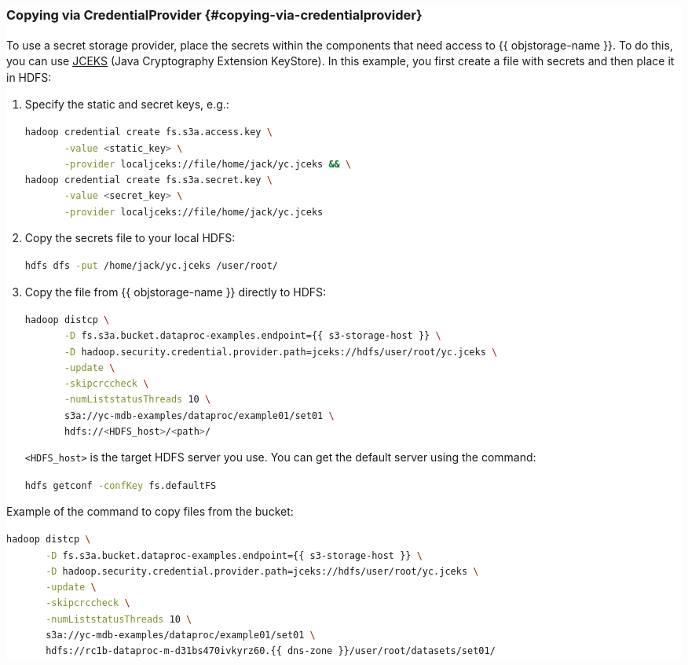 > ```

### Copying via CredentialProvider {#copying-via-credentialprovider}

To use a secret storage provider, place the secrets within the components that need access to {{ objstorage-name }}. To do this, you can use [JCEKS](https://docs.oracle.com/javase/8/docs/technotes/guides/security/crypto/CryptoSpec.html) (Java Cryptography Extension KeyStore).
In this example, you first create a file with secrets and then place it in HDFS:

1. Specify the static and secret keys, e.g.:

   ```bash
   hadoop credential create fs.s3a.access.key \
          -value <static_key> \
          -provider localjceks://file/home/jack/yc.jceks && \
   hadoop credential create fs.s3a.secret.key \
          -value <secret_key> \
          -provider localjceks://file/home/jack/yc.jceks
   ```

1. Copy the secrets file to your local HDFS:

   ```bash
   hdfs dfs -put /home/jack/yc.jceks /user/root/
   ```

1. Copy the file from {{ objstorage-name }} directly to HDFS:

   ```bash
   hadoop distcp \
          -D fs.s3a.bucket.dataproc-examples.endpoint={{ s3-storage-host }} \
          -D hadoop.security.credential.provider.path=jceks://hdfs/user/root/yc.jceks \
          -update \
          -skipcrccheck \
          -numListstatusThreads 10 \
          s3a://yc-mdb-examples/dataproc/example01/set01 \
          hdfs://<HDFS_host>/<path>/
   ```

   `<HDFS_host>` is the target HDFS server you use. You can get the default server using the command:

   ```bash
   hdfs getconf -confKey fs.defaultFS
   ```

Example of the command to copy files from the bucket:

```bash
hadoop distcp \
       -D fs.s3a.bucket.dataproc-examples.endpoint={{ s3-storage-host }} \
       -D hadoop.security.credential.provider.path=jceks://hdfs/user/root/yc.jceks \
       -update \
       -skipcrccheck \
       -numListstatusThreads 10 \
       s3a://yc-mdb-examples/dataproc/example01/set01 \
       hdfs://rc1b-dataproc-m-d31bs470ivkyrz60.{{ dns-zone }}/user/root/datasets/set01/
```
